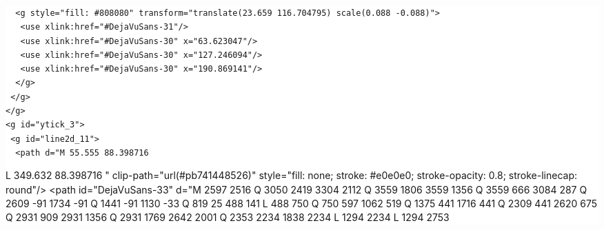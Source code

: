       <g style="fill: #808080" transform="translate(23.659 116.704795) scale(0.088 -0.088)">
       <use xlink:href="#DejaVuSans-31"/>
       <use xlink:href="#DejaVuSans-30" x="63.623047"/>
       <use xlink:href="#DejaVuSans-30" x="127.246094"/>
       <use xlink:href="#DejaVuSans-30" x="190.869141"/>
      </g>
     </g>
    </g>
    <g id="ytick_3">
     <g id="line2d_11">
      <path d="M 55.555 88.398716 
L 349.632 88.398716 
" clip-path="url(#pb741448526)" style="fill: none; stroke: #e0e0e0; stroke-opacity: 0.8; stroke-linecap: round"/>
     </g>
     <g id="line2d_12">
      <g>
       <use xlink:href="#m0d25cd5f81" x="55.555" y="88.398716" style="fill: #e0e0e0; stroke: #e0e0e0; stroke-width: 1.25"/>
      </g>
     </g>
     <g id="text_10">
      <!-- 2000 -->
      <g style="fill: #808080" transform="translate(23.659 91.742028) scale(0.088 -0.088)">
       <use xlink:href="#DejaVuSans-32"/>
       <use xlink:href="#DejaVuSans-30" x="63.623047"/>
       <use xlink:href="#DejaVuSans-30" x="127.246094"/>
       <use xlink:href="#DejaVuSans-30" x="190.869141"/>
      </g>
     </g>
    </g>
    <g id="ytick_4">
     <g id="line2d_13">
      <path d="M 55.555 63.435949 
L 349.632 63.435949 
" clip-path="url(#pb741448526)" style="fill: none; stroke: #e0e0e0; stroke-opacity: 0.8; stroke-linecap: round"/>
     </g>
     <g id="line2d_14">
      <g>
       <use xlink:href="#m0d25cd5f81" x="55.555" y="63.435949" style="fill: #e0e0e0; stroke: #e0e0e0; stroke-width: 1.25"/>
      </g>
     </g>
     <g id="text_11">
      <!-- 3000 -->
      <g style="fill: #808080" transform="translate(23.659 66.779261) scale(0.088 -0.088)">
       <defs>
        <path id="DejaVuSans-33" d="M 2597 2516 
Q 3050 2419 3304 2112 
Q 3559 1806 3559 1356 
Q 3559 666 3084 287 
Q 2609 -91 1734 -91 
Q 1441 -91 1130 -33 
Q 819 25 488 141 
L 488 750 
Q 750 597 1062 519 
Q 1375 441 1716 441 
Q 2309 441 2620 675 
Q 2931 909 2931 1356 
Q 2931 1769 2642 2001 
Q 2353 2234 1838 2234 
L 1294 2234 
L 1294 2753 